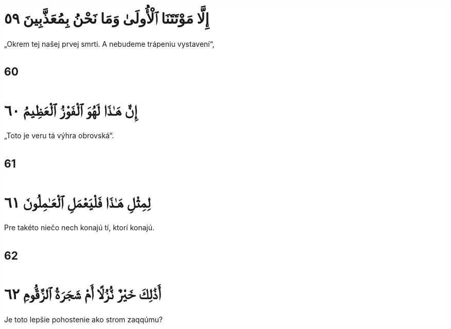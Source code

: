 
<Badge type="info" text="37:59" class="badge" />
<div>
<div class="main-verse" >

<h1 class="verse-arabic">إِلَّا مَوْتَتَنَا ٱلْأُولَىٰ وَمَا نَحْنُ بِمُعَذَّبِينَ ٥٩</h1>
</div>

<p>„Okrem tej našej prvej smrti. A nebudeme trápeniu vystavení“,</p>
</div>

<div class="break"></div>

## 60


<Badge type="info" text="37:60" class="badge" />
<div>
<div class="main-verse" >

<h1 class="verse-arabic">إِنَّ هَـٰذَا لَهُوَ ٱلْفَوْزُ ٱلْعَظِيمُ ٦٠</h1>
</div>

<p>„Toto je veru tá výhra obrovská“.</p>
</div>

<div class="break"></div>

## 61


<Badge type="info" text="37:61" class="badge" />
<div>
<div class="main-verse" >

<h1 class="verse-arabic">لِمِثْلِ هَـٰذَا فَلْيَعْمَلِ ٱلْعَـٰمِلُونَ ٦١</h1>
</div>

<p>Pre takéto niečo nech konajú tí, ktorí konajú.</p>
</div>

<div class="break"></div>

## 62


<Badge type="info" text="37:62" class="badge" />
<div>
<div class="main-verse" >

<h1 class="verse-arabic">أَذَٰلِكَ خَيْرٌ نُّزُلًا أَمْ شَجَرَةُ ٱلزَّقُّومِ ٦٢</h1>
</div>

<p>Je toto lepšie pohostenie ako strom zaqqúmu?</p>
</div>

<div class="break"></div>
